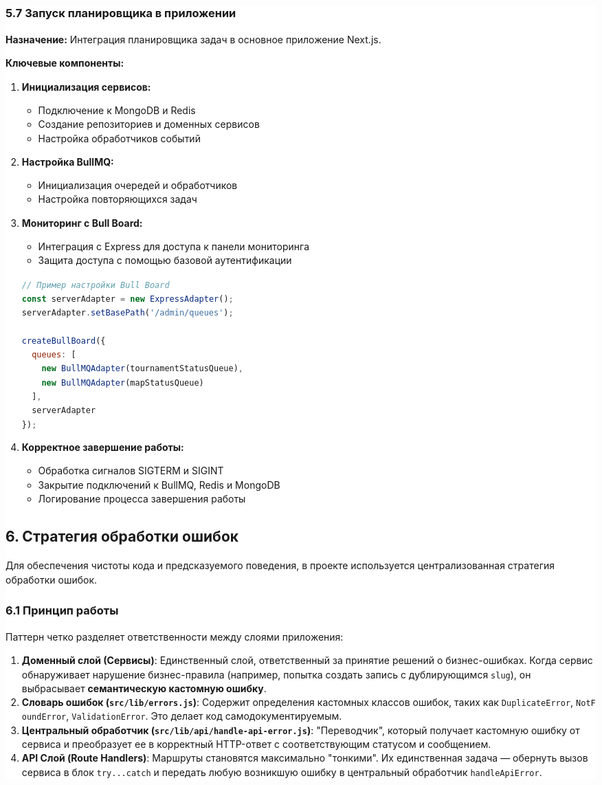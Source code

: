 ### 5.7 Запуск планировщика в приложении

**Назначение:** Интеграция планировщика задач в основное приложение Next.js.

**Ключевые компоненты:**

1. **Инициализация сервисов:**
   - Подключение к MongoDB и Redis
   - Создание репозиториев и доменных сервисов
   - Настройка обработчиков событий

2. **Настройка BullMQ:**
   - Инициализация очередей и обработчиков
   - Настройка повторяющихся задач

3. **Мониторинг с Bull Board:**
   - Интеграция с Express для доступа к панели мониторинга
   - Защита доступа с помощью базовой аутентификации
   ```javascript
   // Пример настройки Bull Board
   const serverAdapter = new ExpressAdapter();
   serverAdapter.setBasePath('/admin/queues');
   
   createBullBoard({
     queues: [
       new BullMQAdapter(tournamentStatusQueue),
       new BullMQAdapter(mapStatusQueue)
     ],
     serverAdapter
   });
   ```

4. **Корректное завершение работы:**
   - Обработка сигналов SIGTERM и SIGINT
   - Закрытие подключений к BullMQ, Redis и MongoDB
   - Логирование процесса завершения работы

## 6. Стратегия обработки ошибок

Для обеспечения чистоты кода и предсказуемого поведения, в проекте используется централизованная стратегия обработки ошибок.

### 6.1 Принцип работы

Паттерн четко разделяет ответственности между слоями приложения:

1.  **Доменный слой (Сервисы)**: Единственный слой, ответственный за принятие решений о бизнес-ошибках. Когда сервис обнаруживает нарушение бизнес-правила (например, попытка создать запись с дублирующимся `slug`), он выбрасывает **семантическую кастомную ошибку**.
2.  **Словарь ошибок (`src/lib/errors.js`)**: Содержит определения кастомных классов ошибок, таких как `DuplicateError`, `NotFoundError`, `ValidationError`. Это делает код самодокументируемым.
3.  **Центральный обработчик (`src/lib/api/handle-api-error.js`)**: "Переводчик", который получает кастомную ошибку от сервиса и преобразует ее в корректный HTTP-ответ с соответствующим статусом и сообщением.
4.  **API Слой (Route Handlers)**: Маршруты становятся максимально "тонкими". Их единственная задача — обернуть вызов сервиса в блок `try...catch` и передать любую возникшую ошибку в центральный обработчик `handleApiError`.
